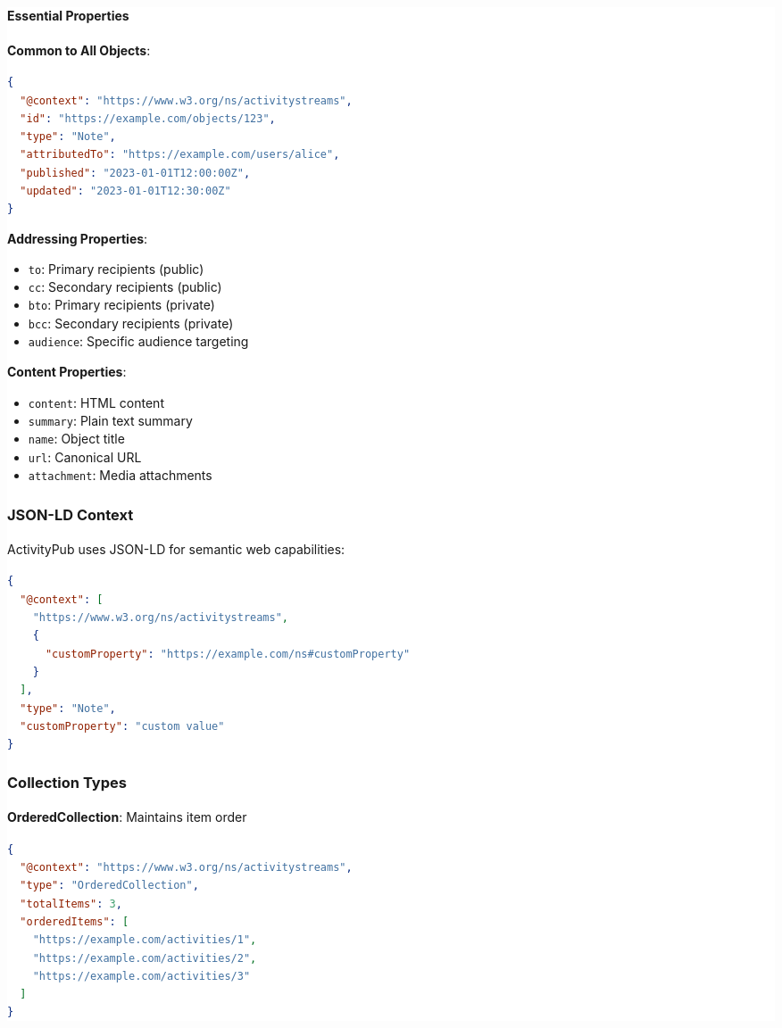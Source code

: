 #### Essential Properties

**Common to All Objects**:
```json
{
  "@context": "https://www.w3.org/ns/activitystreams",
  "id": "https://example.com/objects/123",
  "type": "Note",
  "attributedTo": "https://example.com/users/alice",
  "published": "2023-01-01T12:00:00Z",
  "updated": "2023-01-01T12:30:00Z"
}
```

**Addressing Properties**:
- `to`: Primary recipients (public)
- `cc`: Secondary recipients (public)
- `bto`: Primary recipients (private)
- `bcc`: Secondary recipients (private)
- `audience`: Specific audience targeting

**Content Properties**:
- `content`: HTML content
- `summary`: Plain text summary
- `name`: Object title
- `url`: Canonical URL
- `attachment`: Media attachments

### JSON-LD Context

ActivityPub uses JSON-LD for semantic web capabilities:

```json
{
  "@context": [
    "https://www.w3.org/ns/activitystreams",
    {
      "customProperty": "https://example.com/ns#customProperty"
    }
  ],
  "type": "Note",
  "customProperty": "custom value"
}
```

### Collection Types

**OrderedCollection**: Maintains item order
```json
{
  "@context": "https://www.w3.org/ns/activitystreams",
  "type": "OrderedCollection",
  "totalItems": 3,
  "orderedItems": [
    "https://example.com/activities/1",
    "https://example.com/activities/2",
    "https://example.com/activities/3"
  ]
}
```
